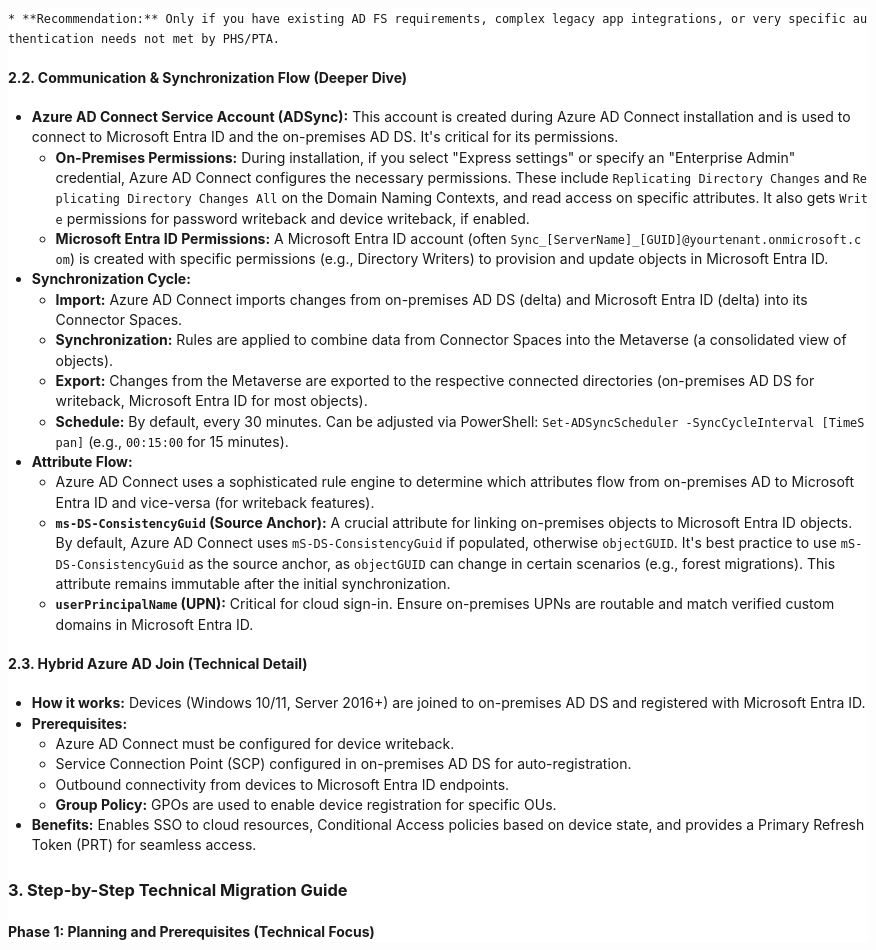     * **Recommendation:** Only if you have existing AD FS requirements, complex legacy app integrations, or very specific authentication needs not met by PHS/PTA.

#### 2.2. Communication & Synchronization Flow (Deeper Dive)

* **Azure AD Connect Service Account (ADSync):** This account is created during Azure AD Connect installation and is used to connect to Microsoft Entra ID and the on-premises AD DS. It's critical for its permissions.
    * **On-Premises Permissions:** During installation, if you select "Express settings" or specify an "Enterprise Admin" credential, Azure AD Connect configures the necessary permissions. These include `Replicating Directory Changes` and `Replicating Directory Changes All` on the Domain Naming Contexts, and read access on specific attributes. It also gets `Write` permissions for password writeback and device writeback, if enabled.
    * **Microsoft Entra ID Permissions:** A Microsoft Entra ID account (often `Sync_[ServerName]_[GUID]@yourtenant.onmicrosoft.com`) is created with specific permissions (e.g., Directory Writers) to provision and update objects in Microsoft Entra ID.
* **Synchronization Cycle:**
    * **Import:** Azure AD Connect imports changes from on-premises AD DS (delta) and Microsoft Entra ID (delta) into its Connector Spaces.
    * **Synchronization:** Rules are applied to combine data from Connector Spaces into the Metaverse (a consolidated view of objects).
    * **Export:** Changes from the Metaverse are exported to the respective connected directories (on-premises AD DS for writeback, Microsoft Entra ID for most objects).
    * **Schedule:** By default, every 30 minutes. Can be adjusted via PowerShell: `Set-ADSyncScheduler -SyncCycleInterval [TimeSpan]` (e.g., `00:15:00` for 15 minutes).
* **Attribute Flow:**
    * Azure AD Connect uses a sophisticated rule engine to determine which attributes flow from on-premises AD to Microsoft Entra ID and vice-versa (for writeback features).
    * **`ms-DS-ConsistencyGuid` (Source Anchor):** A crucial attribute for linking on-premises objects to Microsoft Entra ID objects. By default, Azure AD Connect uses `mS-DS-ConsistencyGuid` if populated, otherwise `objectGUID`. It's best practice to use `mS-DS-ConsistencyGuid` as the source anchor, as `objectGUID` can change in certain scenarios (e.g., forest migrations). This attribute remains immutable after the initial synchronization.
    * **`userPrincipalName` (UPN):** Critical for cloud sign-in. Ensure on-premises UPNs are routable and match verified custom domains in Microsoft Entra ID.

#### 2.3. Hybrid Azure AD Join (Technical Detail)

* **How it works:** Devices (Windows 10/11, Server 2016+) are joined to on-premises AD DS and registered with Microsoft Entra ID.
* **Prerequisites:**
    * Azure AD Connect must be configured for device writeback.
    * Service Connection Point (SCP) configured in on-premises AD DS for auto-registration.
    * Outbound connectivity from devices to Microsoft Entra ID endpoints.
    * **Group Policy:** GPOs are used to enable device registration for specific OUs.
* **Benefits:** Enables SSO to cloud resources, Conditional Access policies based on device state, and provides a Primary Refresh Token (PRT) for seamless access.

### 3. Step-by-Step Technical Migration Guide

#### Phase 1: Planning and Prerequisites (Technical Focus)
